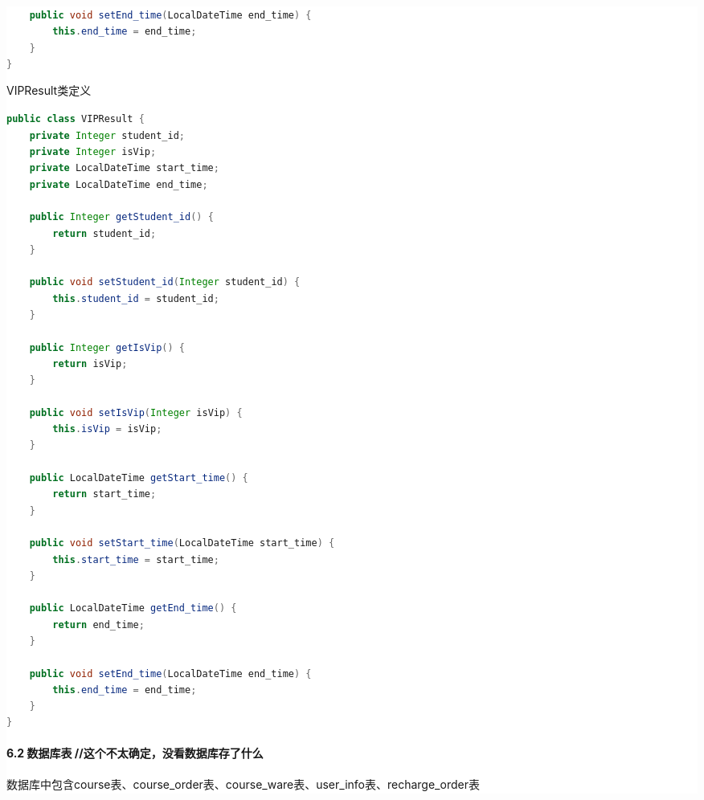 ```java
    public void setEnd_time(LocalDateTime end_time) {
        this.end_time = end_time;
    }
}
```

VIPResult类定义
```java
public class VIPResult {
    private Integer student_id;
    private Integer isVip;
    private LocalDateTime start_time;
    private LocalDateTime end_time;

    public Integer getStudent_id() {
        return student_id;
    }

    public void setStudent_id(Integer student_id) {
        this.student_id = student_id;
    }

    public Integer getIsVip() {
        return isVip;
    }

    public void setIsVip(Integer isVip) {
        this.isVip = isVip;
    }

    public LocalDateTime getStart_time() {
        return start_time;
    }

    public void setStart_time(LocalDateTime start_time) {
        this.start_time = start_time;
    }

    public LocalDateTime getEnd_time() {
        return end_time;
    }

    public void setEnd_time(LocalDateTime end_time) {
        this.end_time = end_time;
    }
}

```

#### 6.2 数据库表 //这个不太确定，没看数据库存了什么

数据库中包含course表、course_order表、course_ware表、user_info表、recharge_order表